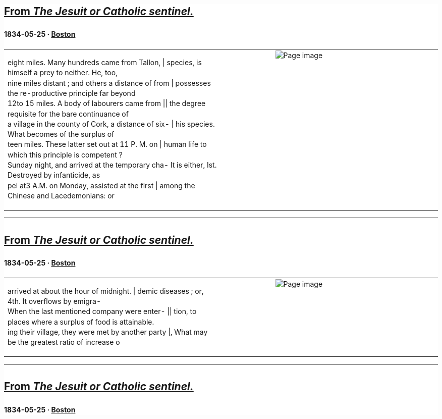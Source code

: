 
## [From _The Jesuit or Catholic sentinel._](https://archive.org/details/sim_jesuit-or-catholic-sentinel_1834-05-25_5_21/page/n2/mode/1up?view=theater)

#### 1834-05-25 &middot; [Boston](http://dbpedia.org/resource/Boston)

<table style="width: 100%;"><tr><td style="width: 50%">

  
eight miles. Many hundreds came from Tallon, | species, is himself a prey to neither. He, too,  
nine miles distant ; and others a distance of from | possesses the re-productive principle far beyond  
12to 15 miles. A body of labourers came from || the degree requisite for the bare continuance of  
a village in the county of Cork, a distance of six- | his species. What becomes of the surplus of  
teen miles. These latter set out at 11 P. M. on | human life to which this principle is competent ?  
Sunday night, and arrived at the temporary cha- It is either, Ist. Destroyed by infanticide, as  
pel at3 A.M. on Monday, assisted at the first | among the Chinese and Lacedemonians: or
</td><td style="width: 50%; max-height: 75%; margin: auto; display: block;">
<img alt="Page image" src="https://iiif.archive.org/image/iiif/2/sim_jesuit-or-catholic-sentinel_1834-05-25_5_21%2Fsim_jesuit-or-catholic-sentinel_1834-05-25_5_21_jp2.zip%2Fsim_jesuit-or-catholic-sentinel_1834-05-25_5_21_jp2%2Fsim_jesuit-or-catholic-sentinel_1834-05-25_5_21_0002.jp2/pct:31.823027718550108,46.610169491525426,53.83795309168443,6.373587570621469/600,/0/default.jpg"/>
</td>
</tr></table>

---

## [From _The Jesuit or Catholic sentinel._](https://archive.org/details/sim_jesuit-or-catholic-sentinel_1834-05-25_5_21/page/n2/mode/1up?view=theater)

#### 1834-05-25 &middot; [Boston](http://dbpedia.org/resource/Boston)

<table style="width: 100%;"><tr><td style="width: 50%">

  
arrived at about the hour of midnight. | demic diseases ; or, 4th. It overflows by emigra-  
When the last mentioned company were enter- || tion, to places where a surplus of food is attainable.  
ing their village, they were met by another party |, What may be the greatest ratio of increase o
</td><td style="width: 50%; max-height: 75%; margin: auto; display: block;">
<img alt="Page image" src="https://iiif.archive.org/image/iiif/2/sim_jesuit-or-catholic-sentinel_1834-05-25_5_21%2Fsim_jesuit-or-catholic-sentinel_1834-05-25_5_21_jp2.zip%2Fsim_jesuit-or-catholic-sentinel_1834-05-25_5_21_jp2%2Fsim_jesuit-or-catholic-sentinel_1834-05-25_5_21_0002.jp2/pct:32.062899786780385,55.61440677966102,53.704690831556505,2.7542372881355934/600,/0/default.jpg"/>
</td>
</tr></table>

---

## [From _The Jesuit or Catholic sentinel._](https://archive.org/details/sim_jesuit-or-catholic-sentinel_1834-05-25_5_21/page/n2/mode/1up?view=theater)

#### 1834-05-25 &middot; [Boston](http://dbpedia.org/resource/Boston)
